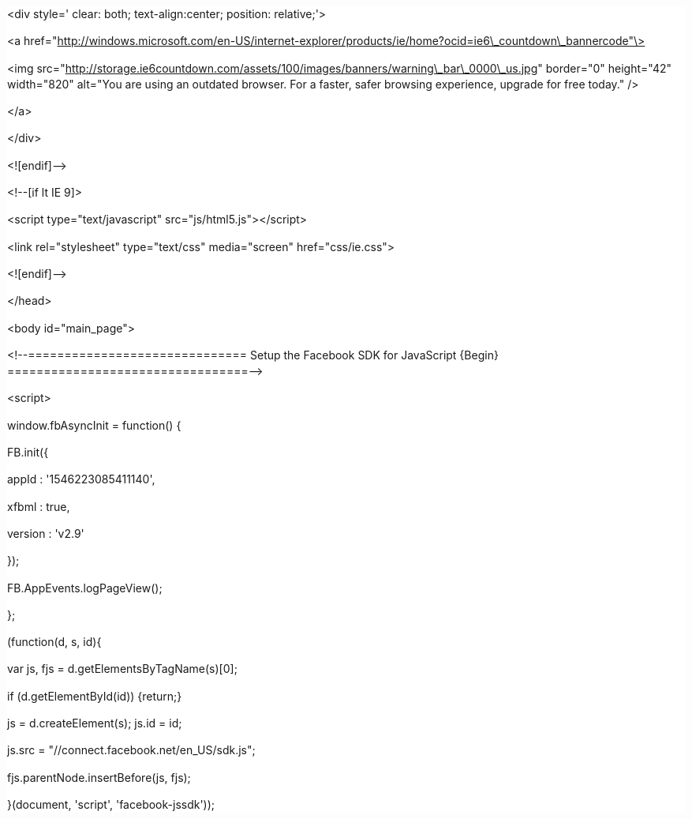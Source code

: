 \<div style=' clear: both; text-align:center; position: relative;'\>

\<a
href="http://windows.microsoft.com/en-US/internet-explorer/products/ie/home?ocid=ie6\_countdown\_bannercode"\>

\<img
src="http://storage.ie6countdown.com/assets/100/images/banners/warning\_bar\_0000\_us.jpg"
border="0" height="42" width="820" alt="You are using an outdated browser. For a
faster, safer browsing experience, upgrade for free today." /\>

\</a\>

\</div\>

\<![endif]--\>

\<!--[if lt IE 9]\>

\<script type="text/javascript" src="js/html5.js"\>\</script\>

\<link rel="stylesheet" type="text/css" media="screen" href="css/ie.css"\>

\<![endif]--\>

\</head\>

\<body id="main\_page"\>

\<!--============================== Setup the Facebook SDK for JavaScript
{Begin} =================================--\>

\<script\>

window.fbAsyncInit = function() {

FB.init({

appId : '1546223085411140',

xfbml : true,

version : 'v2.9'

});

FB.AppEvents.logPageView();

};

(function(d, s, id){

var js, fjs = d.getElementsByTagName(s)[0];

if (d.getElementById(id)) {return;}

js = d.createElement(s); js.id = id;

js.src = "//connect.facebook.net/en\_US/sdk.js";

fjs.parentNode.insertBefore(js, fjs);

}(document, 'script', 'facebook-jssdk'));
